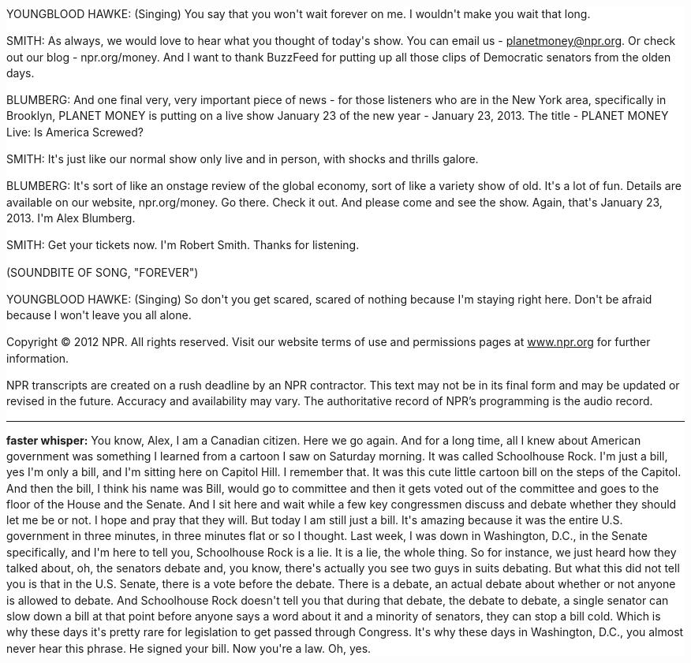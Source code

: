 YOUNGBLOOD HAWKE: (Singing) You say that you won't wait forever on me. I wouldn't make you wait that long.

SMITH: As always, we would love to hear what you thought of today's show. You can email us - planetmoney@npr.org. Or check out our blog - npr.org/money. And I want to thank BuzzFeed for putting up all those clips of Democratic senators from the olden days.

BLUMBERG: And one final very, very important piece of news - for those listeners who are in the New York area, specifically in Brooklyn, PLANET MONEY is putting on a live show January 23 of the new year - January 23, 2013. The title - PLANET MONEY Live: Is America Screwed?

SMITH: It's just like our normal show only live and in person, with shocks and thrills galore.

BLUMBERG: It's sort of like an onstage review of the global economy, sort of like a variety show of old. It's a lot of fun. Details are available on our website, npr.org/money. Go there. Check it out. And please come and see the show. Again, that's January 23, 2013. I'm Alex Blumberg.

SMITH: Get your tickets now. I'm Robert Smith. Thanks for listening.

(SOUNDBITE OF SONG, "FOREVER")

YOUNGBLOOD HAWKE: (Singing) So don't you get scared, scared of nothing because I'm staying right here. Don't be afraid because I won't leave you all alone.

Copyright © 2012 NPR. All rights reserved. Visit our website terms of use and permissions pages at www.npr.org for further information.

NPR transcripts are created on a rush deadline by an NPR contractor. This text may not be in its final form and may be updated or revised in the future. Accuracy and availability may vary. The authoritative record of NPR’s programming is the audio record.

----

**faster whisper:**
You know, Alex, I am a Canadian citizen.
Here we go again.
And for a long time, all I knew about American government was something I learned from a
cartoon I saw on Saturday morning.
It was called Schoolhouse Rock.
I'm just a bill, yes I'm only a bill, and I'm sitting here on Capitol Hill.
I remember that.
It was this cute little cartoon bill on the steps of the Capitol.
And then the bill, I think his name was Bill, would go to committee and then it
gets voted out of the committee and goes to the floor of the House and the Senate.
And I sit here and wait while a few key congressmen discuss and debate whether they should let
me be or not.
I hope and pray that they will.
But today I am still just a bill.
It's amazing because it was the entire U.S.
government in three minutes, in three minutes flat or so I thought.
Last week, I was down in Washington, D.C., in the Senate specifically, and I'm
here to tell you, Schoolhouse Rock is a lie.
It is a lie, the whole thing.
So for instance, we just heard how they talked about, oh, the senators debate and,
you know, there's actually you see two guys in suits debating.
But what this did not tell you is that in the U.S.
Senate, there is a vote before the debate.
There is a debate, an actual debate about whether or not anyone is allowed to
debate.
And Schoolhouse Rock doesn't tell you that during that debate, the debate to
debate, a single senator can slow down a bill at that point before anyone says a
word about it and a minority of senators, they can stop a bill cold.
Which is why these days it's pretty rare for legislation to get passed
through Congress. It's why these days in Washington, D.C., you almost never
hear this phrase.
He signed your bill.
Now you're a law.
Oh, yes.